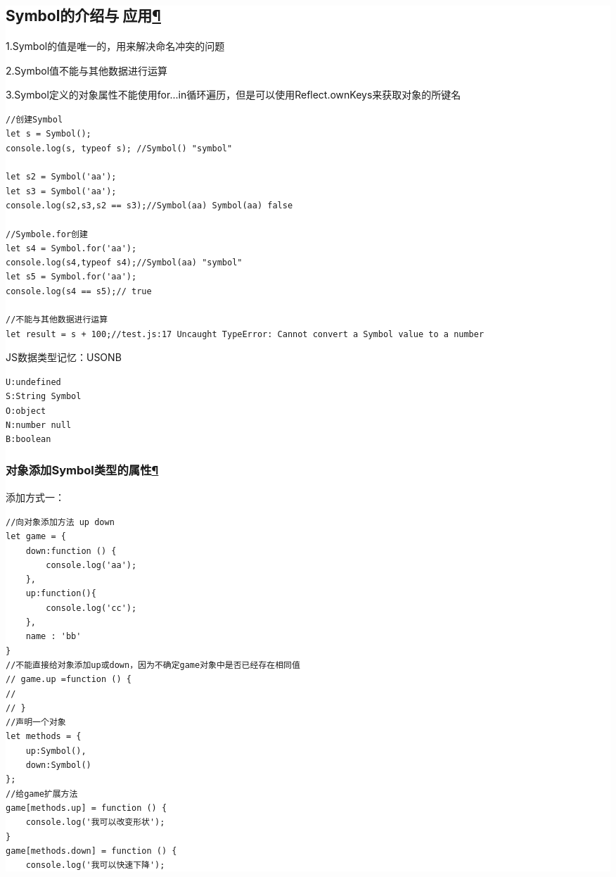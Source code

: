 ## Symbol的介绍与 应用[¶](#symbol)

1.Symbol的值是唯一的，用来解决命名冲突的问题

2.Symbol值不能与其他数据进行运算

3.Symbol定义的对象属性不能使用for...in循环遍历，但是可以使用Reflect.ownKeys来获取对象的所键名

```
//创建Symbol
let s = Symbol();
console.log(s, typeof s); //Symbol() "symbol"

let s2 = Symbol('aa');
let s3 = Symbol('aa');
console.log(s2,s3,s2 == s3);//Symbol(aa) Symbol(aa) false

//Symbole.for创建
let s4 = Symbol.for('aa');
console.log(s4,typeof s4);//Symbol(aa) "symbol"
let s5 = Symbol.for('aa');
console.log(s4 == s5);// true

//不能与其他数据进行运算
let result = s + 100;//test.js:17 Uncaught TypeError: Cannot convert a Symbol value to a number
```

JS数据类型记忆：USONB

```
U:undefined
S:String Symbol
O:object
N:number null
B:boolean
```

### 对象添加Symbol类型的属性[¶](#symbol_1)

添加方式一：

```
//向对象添加方法 up down
let game = {
    down:function () {
        console.log('aa');
    },
    up:function(){
        console.log('cc');
    },
    name : 'bb'
}
//不能直接给对象添加up或down，因为不确定game对象中是否已经存在相同值
// game.up =function () {
//
// }
//声明一个对象
let methods = {
    up:Symbol(),
    down:Symbol()
};
//给game扩展方法
game[methods.up] = function () {
    console.log('我可以改变形状');
}
game[methods.down] = function () {
    console.log('我可以快速下降');
```